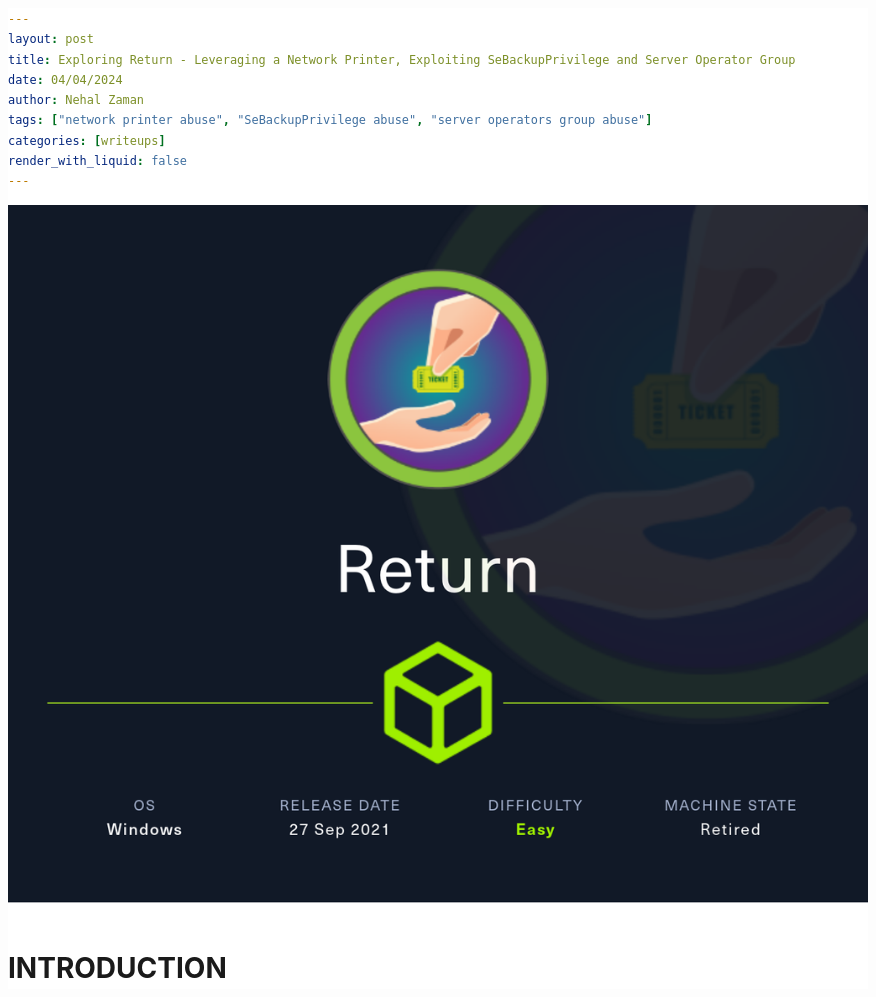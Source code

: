 ```yaml
---
layout: post
title: Exploring Return - Leveraging a Network Printer, Exploiting SeBackupPrivilege and Server Operator Group
date: 04/04/2024
author: Nehal Zaman
tags: ["network printer abuse", "SeBackupPrivilege abuse", "server operators group abuse"]
categories: [writeups]
render_with_liquid: false
---
```


![](/assets/images/writeups/return/banner.png)

# INTRODUCTION
